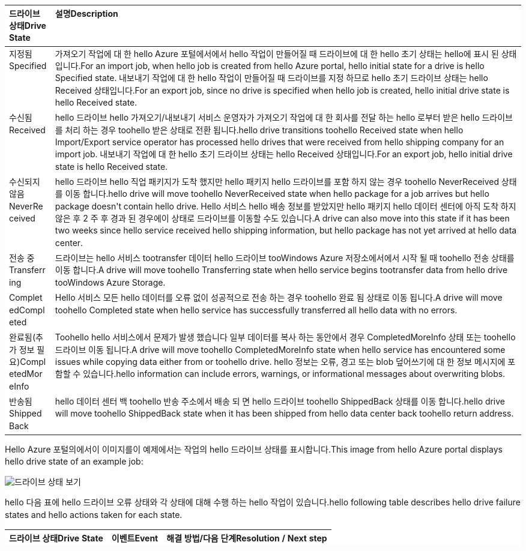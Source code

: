 | <span data-ttu-id="e7152-298">드라이브 상태</span><span class="sxs-lookup"><span data-stu-id="e7152-298">Drive State</span></span> | <span data-ttu-id="e7152-299">설명</span><span class="sxs-lookup"><span data-stu-id="e7152-299">Description</span></span> |
|:--- |:--- |
| <span data-ttu-id="e7152-300">지정됨</span><span class="sxs-lookup"><span data-stu-id="e7152-300">Specified</span></span> | <span data-ttu-id="e7152-301">가져오기 작업에 대 한 hello Azure 포털에서에서 hello 작업이 만들어질 때 드라이브에 대 한 hello 초기 상태는 hello에 표시 된 상태입니다.</span><span class="sxs-lookup"><span data-stu-id="e7152-301">For an import job, when hello job is created from hello Azure portal, hello initial state for a drive is hello Specified state.</span></span> <span data-ttu-id="e7152-302">내보내기 작업에 대 한 hello 작업이 만들어질 때 드라이브를 지정 하므로 hello 초기 드라이브 상태는 hello Received 상태입니다.</span><span class="sxs-lookup"><span data-stu-id="e7152-302">For an export job, since no drive is specified when hello job is created, hello initial drive state is hello Received state.</span></span> |
| <span data-ttu-id="e7152-303">수신됨</span><span class="sxs-lookup"><span data-stu-id="e7152-303">Received</span></span> | <span data-ttu-id="e7152-304">hello 드라이브 hello 가져오기/내보내기 서비스 운영자가 가져오기 작업에 대 한 회사를 전달 하는 hello 로부터 받은 hello 드라이브를 처리 하는 경우 toohello 받은 상태로 전환 됩니다.</span><span class="sxs-lookup"><span data-stu-id="e7152-304">hello drive transitions toohello Received state when hello Import/Export service operator has processed hello drives that were received from hello shipping company for an import job.</span></span> <span data-ttu-id="e7152-305">내보내기 작업에 대 한 hello 초기 드라이브 상태는 hello Received 상태입니다.</span><span class="sxs-lookup"><span data-stu-id="e7152-305">For an export job, hello initial drive state is hello Received state.</span></span> |
| <span data-ttu-id="e7152-306">수신되지 않음</span><span class="sxs-lookup"><span data-stu-id="e7152-306">NeverReceived</span></span> | <span data-ttu-id="e7152-307">hello 드라이브 hello 직업 패키지가 도착 했지만 hello 패키지 hello 드라이브를 포함 하지 않는 경우 toohello NeverReceived 상태를 이동 합니다.</span><span class="sxs-lookup"><span data-stu-id="e7152-307">hello drive will move toohello NeverReceived state when hello package for a job arrives but hello package doesn't contain hello drive.</span></span> <span data-ttu-id="e7152-308">Hello 서비스 hello 배송 정보를 받았지만 hello 패키지 hello 데이터 센터에 아직 도착 하지 않은 후 2 주 후 경과 된 경우에이 상태로 드라이브를 이동할 수도 있습니다.</span><span class="sxs-lookup"><span data-stu-id="e7152-308">A drive can also move into this state if it has been two weeks since hello service received hello shipping information, but hello package has not yet arrived at hello data center.</span></span> |
| <span data-ttu-id="e7152-309">전송 중</span><span class="sxs-lookup"><span data-stu-id="e7152-309">Transferring</span></span> | <span data-ttu-id="e7152-310">드라이브는 hello 서비스 tootransfer 데이터 hello 드라이브 tooWindows Azure 저장소에서에서 시작 될 때 toohello 전송 상태를 이동 합니다.</span><span class="sxs-lookup"><span data-stu-id="e7152-310">A drive will move toohello Transferring state when hello service begins tootransfer data from hello drive tooWindows Azure Storage.</span></span> |
| <span data-ttu-id="e7152-311">Completed</span><span class="sxs-lookup"><span data-stu-id="e7152-311">Completed</span></span> | <span data-ttu-id="e7152-312">Hello 서비스 모든 hello 데이터를 오류 없이 성공적으로 전송 하는 경우 toohello 완료 됨 상태로 이동 됩니다.</span><span class="sxs-lookup"><span data-stu-id="e7152-312">A drive will move toohello Completed state when hello service has successfully transferred all hello data with no errors.</span></span>
| <span data-ttu-id="e7152-313">완료됨(추가 정보 필요)</span><span class="sxs-lookup"><span data-stu-id="e7152-313">CompletedMoreInfo</span></span> | <span data-ttu-id="e7152-314">Toohello hello 서비스에서 문제가 발생 했습니다 일부 데이터를 복사 하는 동안에서 경우 CompletedMoreInfo 상태 또는 toohello 드라이브 이동 됩니다.</span><span class="sxs-lookup"><span data-stu-id="e7152-314">A drive will move toohello CompletedMoreInfo state when hello service has encountered some issues while copying data either from or toohello drive.</span></span> <span data-ttu-id="e7152-315">hello 정보는 오류, 경고 또는 blob 덮어쓰기에 대 한 정보 메시지에 포함할 수 있습니다.</span><span class="sxs-lookup"><span data-stu-id="e7152-315">hello information can include errors, warnings, or informational messages about overwriting blobs.</span></span>
| <span data-ttu-id="e7152-316">반송됨</span><span class="sxs-lookup"><span data-stu-id="e7152-316">ShippedBack</span></span> | <span data-ttu-id="e7152-317">hello 데이터 센터 백 toohello 반송 주소에서 배송 되 면 hello 드라이브 toohello ShippedBack 상태를 이동 합니다.</span><span class="sxs-lookup"><span data-stu-id="e7152-317">hello drive will move toohello ShippedBack state when it has been shipped from hello data center back toohello return address.</span></span> |

<span data-ttu-id="e7152-318">Hello Azure 포털의에서이 이미지를이 예제에서는 작업의 hello 드라이브 상태를 표시합니다.</span><span class="sxs-lookup"><span data-stu-id="e7152-318">This image from hello Azure portal displays hello drive state of an example job:</span></span>

![드라이브 상태 보기](./media/storage-import-export-service/drivestate.png)

<span data-ttu-id="e7152-320">hello 다음 표에 hello 드라이브 오류 상태와 각 상태에 대해 수행 하는 hello 작업이 있습니다.</span><span class="sxs-lookup"><span data-stu-id="e7152-320">hello following table describes hello drive failure states and hello actions taken for each state.</span></span>

| <span data-ttu-id="e7152-321">드라이브 상태</span><span class="sxs-lookup"><span data-stu-id="e7152-321">Drive State</span></span> | <span data-ttu-id="e7152-322">이벤트</span><span class="sxs-lookup"><span data-stu-id="e7152-322">Event</span></span> | <span data-ttu-id="e7152-323">해결 방법/다음 단계</span><span class="sxs-lookup"><span data-stu-id="e7152-323">Resolution / Next step</span></span> |
|:--- |:--- |:--- |